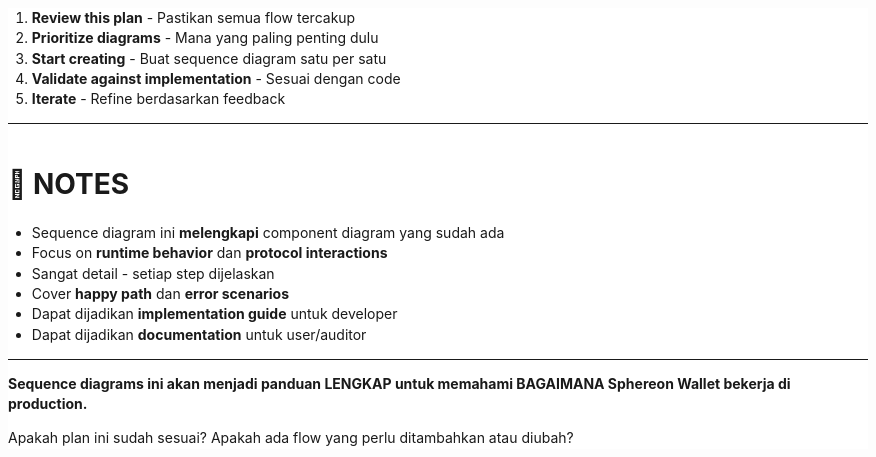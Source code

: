 1. **Review this plan** - Pastikan semua flow tercakup
2. **Prioritize diagrams** - Mana yang paling penting dulu
3. **Start creating** - Buat sequence diagram satu per satu
4. **Validate against implementation** - Sesuai dengan code
5. **Iterate** - Refine berdasarkan feedback

---

# 📌 NOTES

- Sequence diagram ini **melengkapi** component diagram yang sudah ada
- Focus on **runtime behavior** dan **protocol interactions**
- Sangat detail - setiap step dijelaskan
- Cover **happy path** dan **error scenarios**
- Dapat dijadikan **implementation guide** untuk developer
- Dapat dijadikan **documentation** untuk user/auditor

---

**Sequence diagrams ini akan menjadi panduan LENGKAP untuk memahami BAGAIMANA Sphereon Wallet bekerja di production.**

Apakah plan ini sudah sesuai? Apakah ada flow yang perlu ditambahkan atau diubah?
